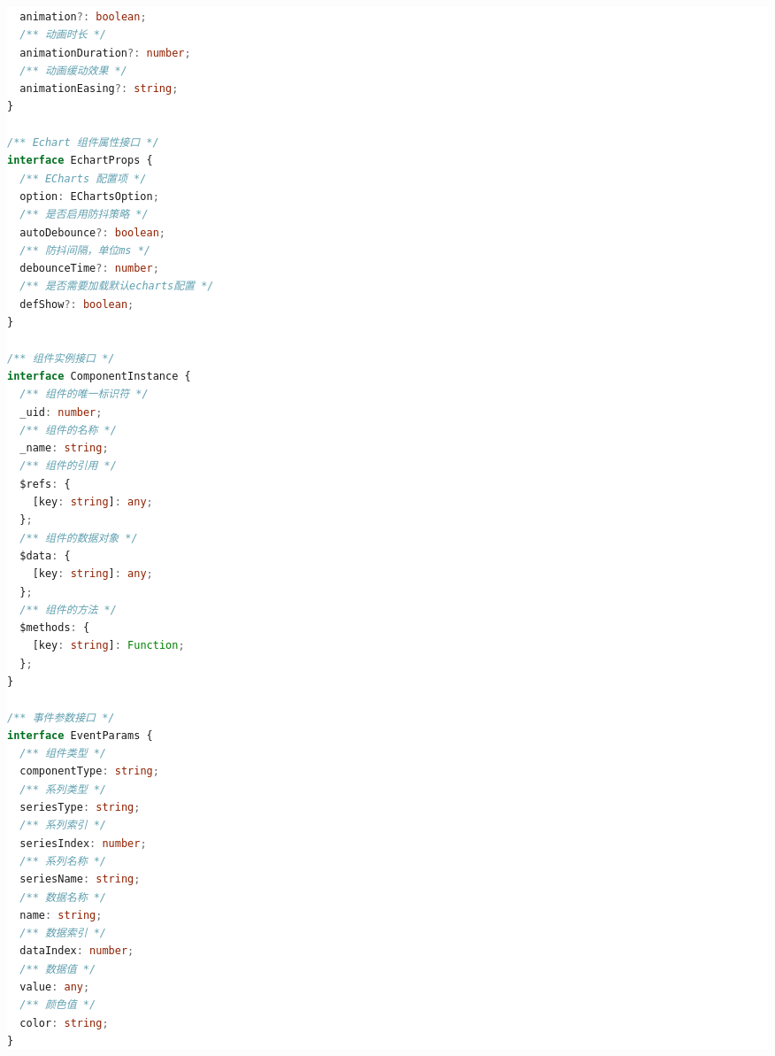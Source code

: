```ts
  animation?: boolean;
  /** 动画时长 */
  animationDuration?: number;
  /** 动画缓动效果 */
  animationEasing?: string;
}

/** Echart 组件属性接口 */
interface EchartProps {
  /** ECharts 配置项 */
  option: EChartsOption;
  /** 是否启用防抖策略 */
  autoDebounce?: boolean;
  /** 防抖间隔，单位ms */
  debounceTime?: number;
  /** 是否需要加载默认echarts配置 */
  defShow?: boolean;
}

/** 组件实例接口 */
interface ComponentInstance {
  /** 组件的唯一标识符 */
  _uid: number;
  /** 组件的名称 */
  _name: string;
  /** 组件的引用 */
  $refs: {
    [key: string]: any;
  };
  /** 组件的数据对象 */
  $data: {
    [key: string]: any;
  };
  /** 组件的方法 */
  $methods: {
    [key: string]: Function;
  };
}

/** 事件参数接口 */
interface EventParams {
  /** 组件类型 */
  componentType: string;
  /** 系列类型 */
  seriesType: string;
  /** 系列索引 */
  seriesIndex: number;
  /** 系列名称 */
  seriesName: string;
  /** 数据名称 */
  name: string;
  /** 数据索引 */
  dataIndex: number;
  /** 数据值 */
  value: any;
  /** 颜色值 */
  color: string;
}
```
